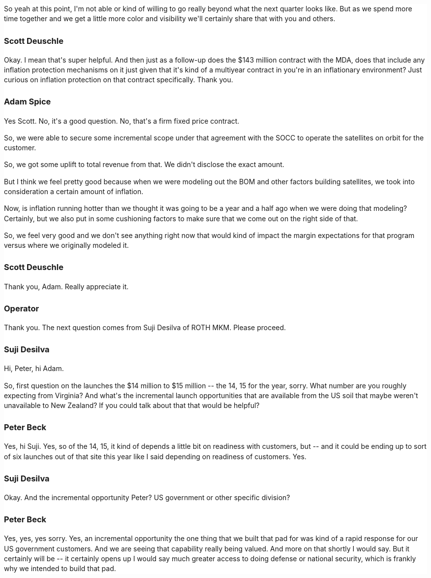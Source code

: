 So yeah at this point, I'm not able or kind of willing to go really beyond what the next quarter looks like. But as we spend more time together and we get a little more color and visibility we'll certainly share that with you and others.

### Scott Deuschle
Okay. I mean that's super helpful. And then just as a follow-up does the $143 million contract with the MDA, does that include any inflation protection mechanisms on it just given that it's kind of a multiyear contract in you're in an inflationary environment? Just curious on inflation protection on that contract specifically. Thank you.

### Adam Spice
Yes Scott. No, it's a good question. No, that's a firm fixed price contract.

So, we were able to secure some incremental scope under that agreement with the SOCC to operate the satellites on orbit for the customer.

So, we got some uplift to total revenue from that. We didn't disclose the exact amount.

But I think we feel pretty good because when we were modeling out the BOM and other factors building satellites, we took into consideration a certain amount of inflation.

Now, is inflation running hotter than we thought it was going to be a year and a half ago when we were doing that modeling? Certainly, but we also put in some cushioning factors to make sure that we come out on the right side of that.

So, we feel very good and we don't see anything right now that would kind of impact the margin expectations for that program versus where we originally modeled it.

### Scott Deuschle
Thank you, Adam. Really appreciate it.

### Operator
Thank you. The next question comes from Suji Desilva of ROTH MKM. Please proceed.

### Suji Desilva
Hi, Peter, hi Adam.

So, first question on the launches the $14 million to $15 million -- the 14, 15 for the year, sorry. What number are you roughly expecting from Virginia? And what's the incremental launch opportunities that are available from the US soil that maybe weren't unavailable to New Zealand? If you could talk about that that would be helpful?

### Peter Beck
Yes, hi Suji. Yes, so of the 14, 15, it kind of depends a little bit on readiness with customers, but -- and it could be ending up to sort of six launches out of that site this year like I said depending on readiness of customers. Yes.

### Suji Desilva
Okay. And the incremental opportunity Peter? US government or other specific division?

### Peter Beck
Yes, yes, yes sorry. Yes, an incremental opportunity the one thing that we built that pad for was kind of a rapid response for our US government customers. And we are seeing that capability really being valued. And more on that shortly I would say. But it certainly will be -- it certainly opens up I would say much greater access to doing defense or national security, which is frankly why we intended to build that pad.

